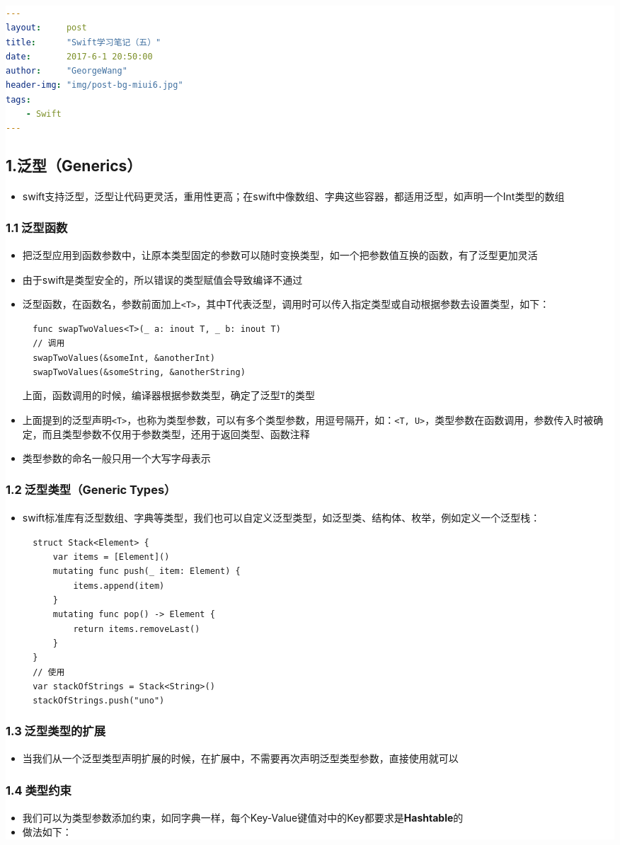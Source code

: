 ```yaml
---
layout:     post
title:      "Swift学习笔记（五）"
date:       2017-6-1 20:50:00
author:     "GeorgeWang"
header-img: "img/post-bg-miui6.jpg"
tags:
    - Swift
---
```


## 1.泛型（Generics）
* swift支持泛型，泛型让代码更灵活，重用性更高；在swift中像数组、字典这些容器，都适用泛型，如声明一个Int类型的数组

### 1.1 泛型函数
* 把泛型应用到函数参数中，让原本类型固定的参数可以随时变换类型，如一个把参数值互换的函数，有了泛型更加灵活
* 由于swift是类型安全的，所以错误的类型赋值会导致编译不通过
* 泛型函数，在函数名，参数前面加上`<T>`，其中T代表泛型，调用时可以传入指定类型或自动根据参数去设置类型，如下：

		func swapTwoValues<T>(_ a: inout T, _ b: inout T)
		// 调用
		swapTwoValues(&someInt, &anotherInt)
		swapTwoValues(&someString, &anotherString)
		
  上面，函数调用的时候，编译器根据参数类型，确定了泛型`T`的类型
  
* 上面提到的泛型声明`<T>`，也称为类型参数，可以有多个类型参数，用逗号隔开，如：`<T, U>`，类型参数在函数调用，参数传入时被确定，而且类型参数不仅用于参数类型，还用于返回类型、函数注释
* 类型参数的命名一般只用一个大写字母表示

### 1.2 泛型类型（Generic Types）
* swift标准库有泛型数组、字典等类型，我们也可以自定义泛型类型，如泛型类、结构体、枚举，例如定义一个泛型栈：

		struct Stack<Element> {
    		var items = [Element]()
    		mutating func push(_ item: Element) {
        		items.append(item)
    		}
    		mutating func pop() -> Element {
        		return items.removeLast()
    		}
		}
		// 使用
		var stackOfStrings = Stack<String>()
		stackOfStrings.push("uno")
		
### 1.3 泛型类型的扩展
* 当我们从一个泛型类型声明扩展的时候，在扩展中，不需要再次声明泛型类型参数，直接使用就可以

### 1.4 类型约束
* 我们可以为类型参数添加约束，如同字典一样，每个Key-Value键值对中的Key都要求是**Hashtable**的
* 做法如下：
